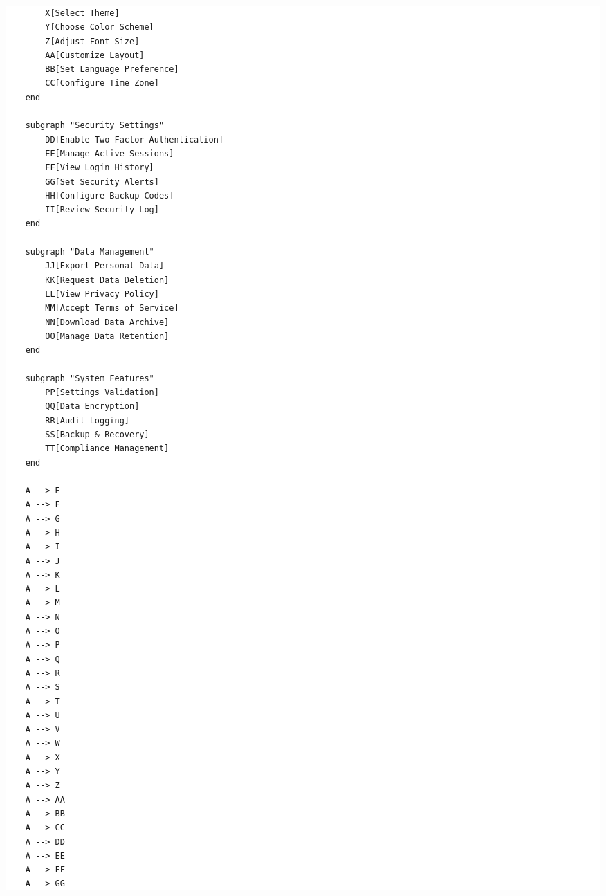 ```mermaid
        X[Select Theme]
        Y[Choose Color Scheme]
        Z[Adjust Font Size]
        AA[Customize Layout]
        BB[Set Language Preference]
        CC[Configure Time Zone]
    end
    
    subgraph "Security Settings"
        DD[Enable Two-Factor Authentication]
        EE[Manage Active Sessions]
        FF[View Login History]
        GG[Set Security Alerts]
        HH[Configure Backup Codes]
        II[Review Security Log]
    end
    
    subgraph "Data Management"
        JJ[Export Personal Data]
        KK[Request Data Deletion]
        LL[View Privacy Policy]
        MM[Accept Terms of Service]
        NN[Download Data Archive]
        OO[Manage Data Retention]
    end
    
    subgraph "System Features"
        PP[Settings Validation]
        QQ[Data Encryption]
        RR[Audit Logging]
        SS[Backup & Recovery]
        TT[Compliance Management]
    end
    
    A --> E
    A --> F
    A --> G
    A --> H
    A --> I
    A --> J
    A --> K
    A --> L
    A --> M
    A --> N
    A --> O
    A --> P
    A --> Q
    A --> R
    A --> S
    A --> T
    A --> U
    A --> V
    A --> W
    A --> X
    A --> Y
    A --> Z
    A --> AA
    A --> BB
    A --> CC
    A --> DD
    A --> EE
    A --> FF
    A --> GG
```